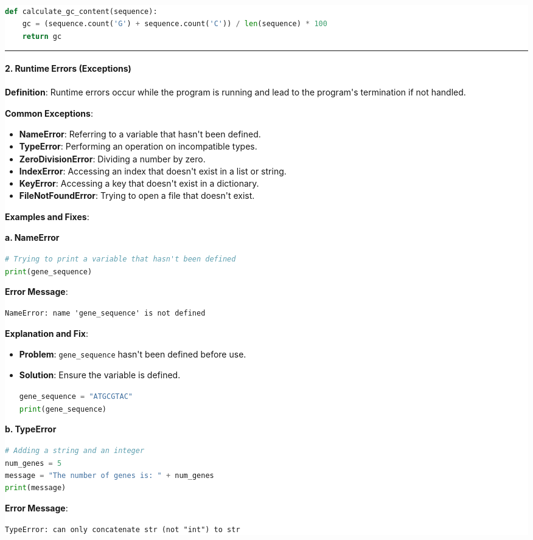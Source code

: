   ```python
  def calculate_gc_content(sequence):
      gc = (sequence.count('G') + sequence.count('C')) / len(sequence) * 100
      return gc
  ```

---

#### **2. Runtime Errors (Exceptions)**

**Definition**: Runtime errors occur while the program is running and lead to the program's termination if not handled.

**Common Exceptions**:

- **NameError**: Referring to a variable that hasn't been defined.
- **TypeError**: Performing an operation on incompatible types.
- **ZeroDivisionError**: Dividing a number by zero.
- **IndexError**: Accessing an index that doesn't exist in a list or string.
- **KeyError**: Accessing a key that doesn't exist in a dictionary.
- **FileNotFoundError**: Trying to open a file that doesn't exist.

**Examples and Fixes**:

**a. NameError**

```python
# Trying to print a variable that hasn't been defined
print(gene_sequence)
```

**Error Message**:

```
NameError: name 'gene_sequence' is not defined
```

**Explanation and Fix**:

- **Problem**: `gene_sequence` hasn't been defined before use.
- **Solution**: Ensure the variable is defined.

  ```python
  gene_sequence = "ATGCGTAC"
  print(gene_sequence)
  ```

**b. TypeError**

```python
# Adding a string and an integer
num_genes = 5
message = "The number of genes is: " + num_genes
print(message)
```

**Error Message**:

```
TypeError: can only concatenate str (not "int") to str
```
